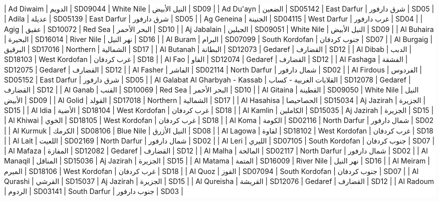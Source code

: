 | Ad Diwaim                       | الدويم                  | SD09044    | White Nile     | النيل الأبيض | SD09       |
| Ad Du'ayn                       | الضعين                  | SD05142    | East Darfur    | شرق دارفور   | SD05       |
| Adila                           | عديلة                   | SD05139    | East Darfur    | شرق دارفور   | SD05       |
| Ag Geneina                      | الجنينة                 | SD04115    | West Darfur    | غرب دارفور   | SD04       |
| Agig                            | عقيق                    | SD10072    | Red Sea        | البحر الأحمر | SD10       |
| Aj Jabalain                     | الجبلين                 | SD09051    | White Nile     | النيل الأبيض | SD09       |
| Al Buhaira                      | البحيرة                 | SD16014    | River Nile     | نهر النيل    | SD16       |
| Al Buram                        | البرام                  | SD07099    | South Kordofan | جنوب كردفان  | SD07       |
| Al Burgaig                      | البرقيق                 | SD17016    | Northern       | الشمالية     | SD17       |
| Al Butanah                      | البطانة                 | SD12073    | Gedaref        | القضارف      | SD12       |
| Al Dibab                        | الدبب                   | SD18103    | West Kordofan  | غرب كردفان   | SD18       |
| Al Fao                          | الفاو                   | SD12074    | Gedaref        | القضارف      | SD12       |
| Al Fashaga                      | الفشقة                  | SD12075    | Gedaref        | القضارف      | SD12       |
| Al Fasher                       | الفاشر                  | SD02114    | North Darfur   | شمال دارفور  | SD02       |
| Al Firdous                      | الفردوس                 | SD05152    | East Darfur    | شرق دارفور   | SD05       |
| Al Galabat Al Gharbyah - Kassab | القلابات الغربية - كساب | SD12078    | Gedaref        | القضارف      | SD12       |
| Al Ganab                        | القنب                   | SD10069    | Red Sea        | البحر الأحمر | SD10       |
| Al Gitaina                      | القطينة                 | SD09050    | White Nile     | النيل الأبيض | SD09       |
| Al Golid                        | القولد                  | SD17018    | Northern       | الشمالية     | SD17       |
| Al Hasahisa                     | الحصاحيصا               | SD15034    | Aj Jazirah     | الجزيرة      | SD15       |
| Al Idia                         | الأضية                  | SD18104    | West Kordofan  | غرب كردفان   | SD18       |
| Al Kamlin                       | الكاملين                | SD15035    | Aj Jazirah     | الجزيرة      | SD15       |
| Al Khiwai                       | الخوي                   | SD18105    | West Kordofan  | غرب كردفان   | SD18       |
| Al Koma                         | الكومة                  | SD02116    | North Darfur   | شمال دارفور  | SD02       |
| Al Kurmuk                       | الكرمك                  | SD08106    | Blue Nile      | النيل الأزرق | SD08       |
| Al Lagowa                       | لقاوة                   | SD18102    | West Kordofan  | غرب كردفان   | SD18       |
| Al Lait                         | اللعيت                  | SD02169    | North Darfur   | شمال دارفور  | SD02       |
| Al Leri                         | الليري                  | SD07105    | South Kordofan | جنوب كردفان  | SD07       |
| Al Mafaza                       | المفازة                 | SD12082    | Gedaref        | القضارف      | SD12       |
| Al Malha                        | المالحة                 | SD02117    | North Darfur   | شمال دارفور  | SD02       |
| Al Manaqil                      | المناقل                 | SD15036    | Aj Jazirah     | الجزيرة      | SD15       |
| Al Matama                       | المتمة                  | SD16009    | River Nile     | نهر النيل    | SD16       |
| Al Meiram                       | الميرم                  | SD18106    | West Kordofan  | غرب كردفان   | SD18       |
| Al Quoz                         | القوز                   | SD07094    | South Kordofan | جنوب كردفان  | SD07       |
| Al Qurashi                      | القرشي                  | SD15037    | Aj Jazirah     | الجزيرة      | SD15       |
| Al Qureisha                     | القريشة                 | SD12076    | Gedaref        | القضارف      | SD12       |
| Al Radoum                       | الردوم                  | SD03141    | South Darfur   | جنوب دارفور  | SD03       |